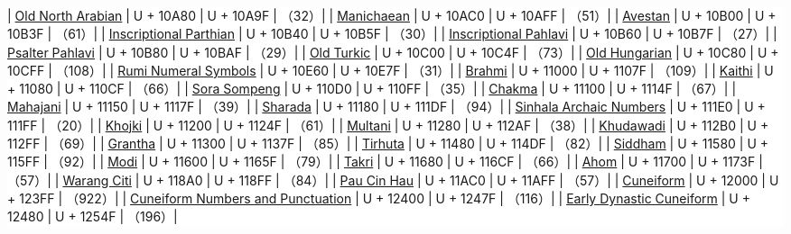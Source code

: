| [Old North Arabian](https://wikipedia.org/wiki/Old_North_Arabian)                                                           |  U + 10A80 |  U + 10A9F |  （32）|
| [Manichaean](https://wikipedia.org/wiki/Manichaean)                                                                         |  U + 10AC0 |  U + 10AFF |  （51）|
| [Avestan](https://wikipedia.org/wiki/Avestan)                                                                               |  U + 10B00 |  U + 10B3F |  （61）|
| [Inscriptional Parthian](https://wikipedia.org/wiki/Inscriptional_Parthian)                                                 |  U + 10B40 |  U + 10B5F |  （30）|
| [Inscriptional Pahlavi](https://wikipedia.org/wiki/Inscriptional_Pahlavi)                                                   |  U + 10B60 |  U + 10B7F |  （27）|
| [Psalter Pahlavi](https://wikipedia.org/wiki/Psalter_Pahlavi)                                                               |  U + 10B80 |  U + 10BAF |  （29）|
| [Old Turkic](https://wikipedia.org/wiki/Old_Turkic)                                                                         |  U + 10C00 |  U + 10C4F |  （73）|
| [Old Hungarian](https://wikipedia.org/wiki/Old_Hungarian)                                                                   |  U + 10C80 |  U + 10CFF |  （108）|
| [Rumi Numeral Symbols](https://wikipedia.org/wiki/Rumi_Numeral_Symbols)                                                     |  U + 10E60 |  U + 10E7F |  （31）|
| [Brahmi](https://wikipedia.org/wiki/Brahmi)                                                                                 |  U + 11000 |  U + 1107F |  （109）|
| [Kaithi](https://wikipedia.org/wiki/Kaithi)                                                                                 |  U + 11080 |  U + 110CF |  （66）|
| [Sora Sompeng](https://wikipedia.org/wiki/Sora_Sompeng)                                                                     |  U + 110D0 |  U + 110FF |  （35）|
| [Chakma](https://wikipedia.org/wiki/Chakma)                                                                                 |  U + 11100 |  U + 1114F |  （67）|
| [Mahajani](https://wikipedia.org/wiki/Mahajani)                                                                             |  U + 11150 |  U + 1117F |  （39）|
| [Sharada](https://wikipedia.org/wiki/Sharada)                                                                               |  U + 11180 |  U + 111DF |  （94）|
| [Sinhala Archaic Numbers](https://wikipedia.org/wiki/Sinhala_Archaic_Numbers)                                               |  U + 111E0 |  U + 111FF |  （20）|
| [Khojki](https://wikipedia.org/wiki/Khojki)                                                                                 |  U + 11200 |  U + 1124F |  （61）|
| [Multani](https://wikipedia.org/wiki/Multani)                                                                               |  U + 11280 |  U + 112AF |  （38）|
| [Khudawadi](https://wikipedia.org/wiki/Khudawadi)                                                                           |  U + 112B0 |  U + 112FF |  （69）|
| [Grantha](https://wikipedia.org/wiki/Grantha)                                                                               |  U + 11300 |  U + 1137F |  （85）|
| [Tirhuta](https://wikipedia.org/wiki/Tirhuta)                                                                               |  U + 11480 |  U + 114DF |  （82）|
| [Siddham](https://wikipedia.org/wiki/Siddham)                                                                               |  U + 11580 |  U + 115FF |  （92）|
| [Modi](https://wikipedia.org/wiki/Modi)                                                                                     |  U + 11600 |  U + 1165F |  （79）|
| [Takri](https://wikipedia.org/wiki/Takri)                                                                                   |  U + 11680 |  U + 116CF |  （66）|
| [Ahom](https://wikipedia.org/wiki/Ahom)                                                                                     |  U + 11700 |  U + 1173F |  （57）|
| [Warang Citi](https://wikipedia.org/wiki/Warang_Citi)                                                                       |  U + 118A0 |  U + 118FF |  （84）|
| [Pau Cin Hau](https://wikipedia.org/wiki/Pau_Cin_Hau)                                                                       |  U + 11AC0 |  U + 11AFF |  （57）|
| [Cuneiform](https://wikipedia.org/wiki/Cuneiform)                                                                           |  U + 12000 |  U + 123FF |  （922）|
| [Cuneiform Numbers and Punctuation](https://wikipedia.org/wiki/Cuneiform_Numbers_and_Punctuation)                           |  U + 12400 |  U + 1247F |  （116）|
| [Early Dynastic Cuneiform](https://wikipedia.org/wiki/Early_Dynastic_Cuneiform)                                             |  U + 12480 |  U + 1254F |  （196）|
